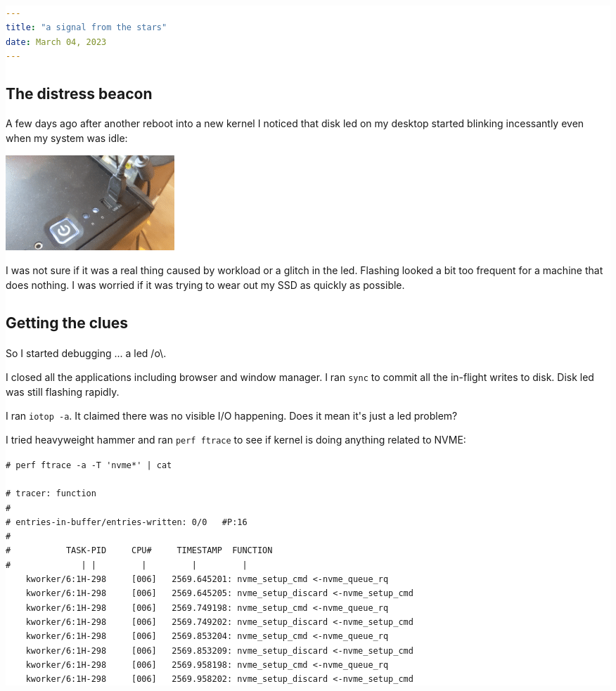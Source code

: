 ```yaml
---
title: "a signal from the stars"
date: March 04, 2023
---
```


## The distress beacon

A few days ago after another reboot into a new kernel I noticed that
disk led on my desktop started blinking incessantly even when my system
was idle:

![suspicious shimmer](/posts.data/281-a-signal-from-the-stars/01-shimmer.gif)

I was not sure if it was a real thing caused by workload or a
glitch in the led. Flashing looked a bit too frequent for a machine that
does nothing. I was worried if it was trying to wear out my SSD as
quickly as possible.

## Getting the clues

So I started debugging ... a led /o\\.

I closed all the applications including browser and window manager. I
ran `sync` to commit all the in-flight writes to disk. Disk led was
still flashing rapidly.

I ran `iotop -a`. It claimed there was no visible I/O happening. Does it
mean it's just a led problem?

I tried heavyweight hammer and ran `perf ftrace` to see if kernel is
doing anything related to NVME:

```
# perf ftrace -a -T 'nvme*' | cat

# tracer: function
#
# entries-in-buffer/entries-written: 0/0   #P:16
#
#           TASK-PID     CPU#     TIMESTAMP  FUNCTION
#              | |         |         |         |
    kworker/6:1H-298     [006]   2569.645201: nvme_setup_cmd <-nvme_queue_rq
    kworker/6:1H-298     [006]   2569.645205: nvme_setup_discard <-nvme_setup_cmd
    kworker/6:1H-298     [006]   2569.749198: nvme_setup_cmd <-nvme_queue_rq
    kworker/6:1H-298     [006]   2569.749202: nvme_setup_discard <-nvme_setup_cmd
    kworker/6:1H-298     [006]   2569.853204: nvme_setup_cmd <-nvme_queue_rq
    kworker/6:1H-298     [006]   2569.853209: nvme_setup_discard <-nvme_setup_cmd
    kworker/6:1H-298     [006]   2569.958198: nvme_setup_cmd <-nvme_queue_rq
    kworker/6:1H-298     [006]   2569.958202: nvme_setup_discard <-nvme_setup_cmd
```

